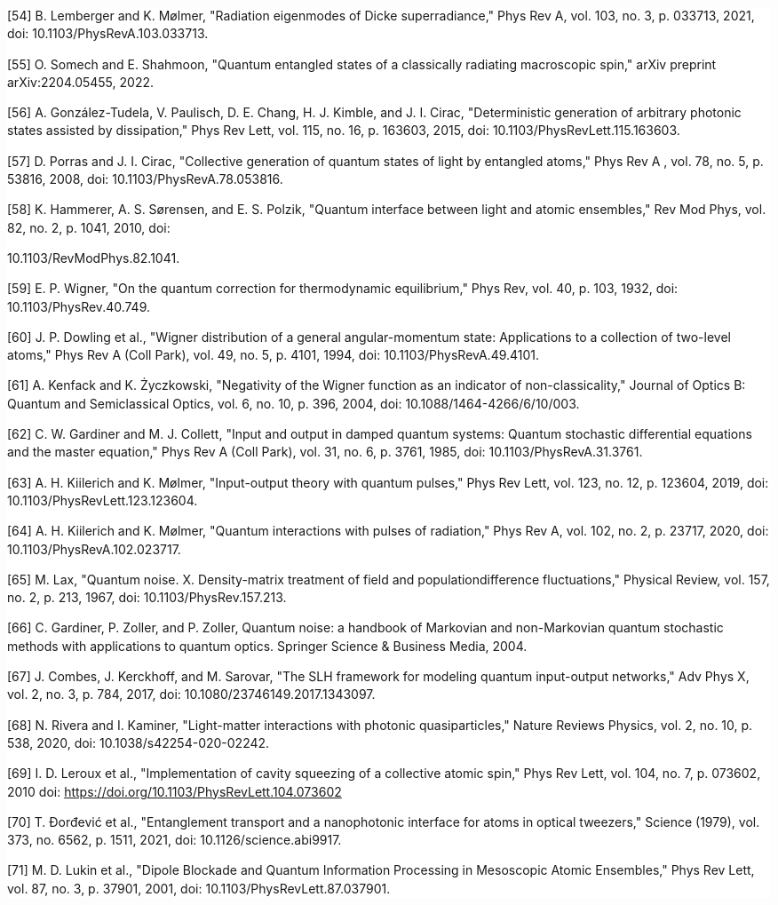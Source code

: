 [54] B. Lemberger and K. Mølmer, "Radiation eigenmodes of Dicke superradiance," Phys Rev A, vol. 103, no. 3, p. 033713, 2021, doi: 10.1103/PhysRevA.103.033713.

[55] O. Somech and E. Shahmoon, "Quantum entangled states of a classically radiating macroscopic spin," arXiv preprint arXiv:2204.05455, 2022.

[56] A. González-Tudela, V. Paulisch, D. E. Chang, H. J. Kimble, and J. I. Cirac, "Deterministic generation of arbitrary photonic states assisted by dissipation," Phys Rev Lett, vol. 115, no. 16, p. 163603, 2015, doi: 10.1103/PhysRevLett.115.163603.

[57] D. Porras and J. I. Cirac, "Collective generation of quantum states of light by entangled atoms," Phys Rev A , vol. 78, no. 5, p. 53816, 2008, doi: 10.1103/PhysRevA.78.053816.

[58] K. Hammerer, A. S. Sørensen, and E. S. Polzik, "Quantum interface between light and atomic ensembles," Rev Mod Phys, vol. 82, no. 2, p. 1041, 2010, doi:

10.1103/RevModPhys.82.1041.

[59] E. P. Wigner, "On the quantum correction for thermodynamic equilibrium," Phys Rev, vol. 40, p. 103, 1932, doi: 10.1103/PhysRev.40.749.

[60] J. P. Dowling et al., "Wigner distribution of a general angular-momentum state: Applications to a collection of two-level atoms," Phys Rev A (Coll Park), vol. 49, no. 5, p. 4101, 1994, doi: 10.1103/PhysRevA.49.4101.

[61] A. Kenfack and K. Życzkowski, "Negativity of the Wigner function as an indicator of non-classicality," Journal of Optics B: Quantum and Semiclassical Optics, vol. 6, no. 10, p. 396, 2004, doi: 10.1088/1464-4266/6/10/003.

[62] C. W. Gardiner and M. J. Collett, "Input and output in damped quantum systems: Quantum stochastic differential equations and the master equation," Phys Rev A (Coll Park), vol. 31, no. 6, p. 3761, 1985, doi: 10.1103/PhysRevA.31.3761.

[63] A. H. Kiilerich and K. Mølmer, "Input-output theory with quantum pulses," Phys Rev Lett, vol. 123, no. 12, p. 123604, 2019, doi: 10.1103/PhysRevLett.123.123604.

[64] A. H. Kiilerich and K. Mølmer, "Quantum interactions with pulses of radiation," Phys Rev A, vol. 102, no. 2, p. 23717, 2020, doi: 10.1103/PhysRevA.102.023717.

[65] M. Lax, "Quantum noise. X. Density-matrix treatment of field and populationdifference fluctuations," Physical Review, vol. 157, no. 2, p. 213, 1967, doi: 10.1103/PhysRev.157.213.

[66] C. Gardiner, P. Zoller, and P. Zoller, Quantum noise: a handbook of Markovian and non-Markovian quantum stochastic methods with applications to quantum optics. Springer Science \& Business Media, 2004.

[67] J. Combes, J. Kerckhoff, and M. Sarovar, "The SLH framework for modeling quantum input-output networks," Adv Phys X, vol. 2, no. 3, p. 784, 2017, doi: $10.1080 / 23746149.2017 .1343097$.

[68] N. Rivera and I. Kaminer, "Light-matter interactions with photonic quasiparticles," Nature Reviews Physics, vol. 2, no. 10, p. 538, 2020, doi: 10.1038/s42254-020-02242.

[69] I. D. Leroux et al., "Implementation of cavity squeezing of a collective atomic spin," Phys Rev Lett, vol. 104, no. 7, p. 073602, 2010 doi: https://doi.org/10.1103/PhysRevLett.104.073602

[70] T. Đorđević et al., "Entanglement transport and a nanophotonic interface for atoms in optical tweezers," Science (1979), vol. 373, no. 6562, p. 1511, 2021, doi: 10.1126/science.abi9917.

[71] M. D. Lukin et al., "Dipole Blockade and Quantum Information Processing in Mesoscopic Atomic Ensembles," Phys Rev Lett, vol. 87, no. 3, p. 37901, 2001, doi: 10.1103/PhysRevLett.87.037901.
